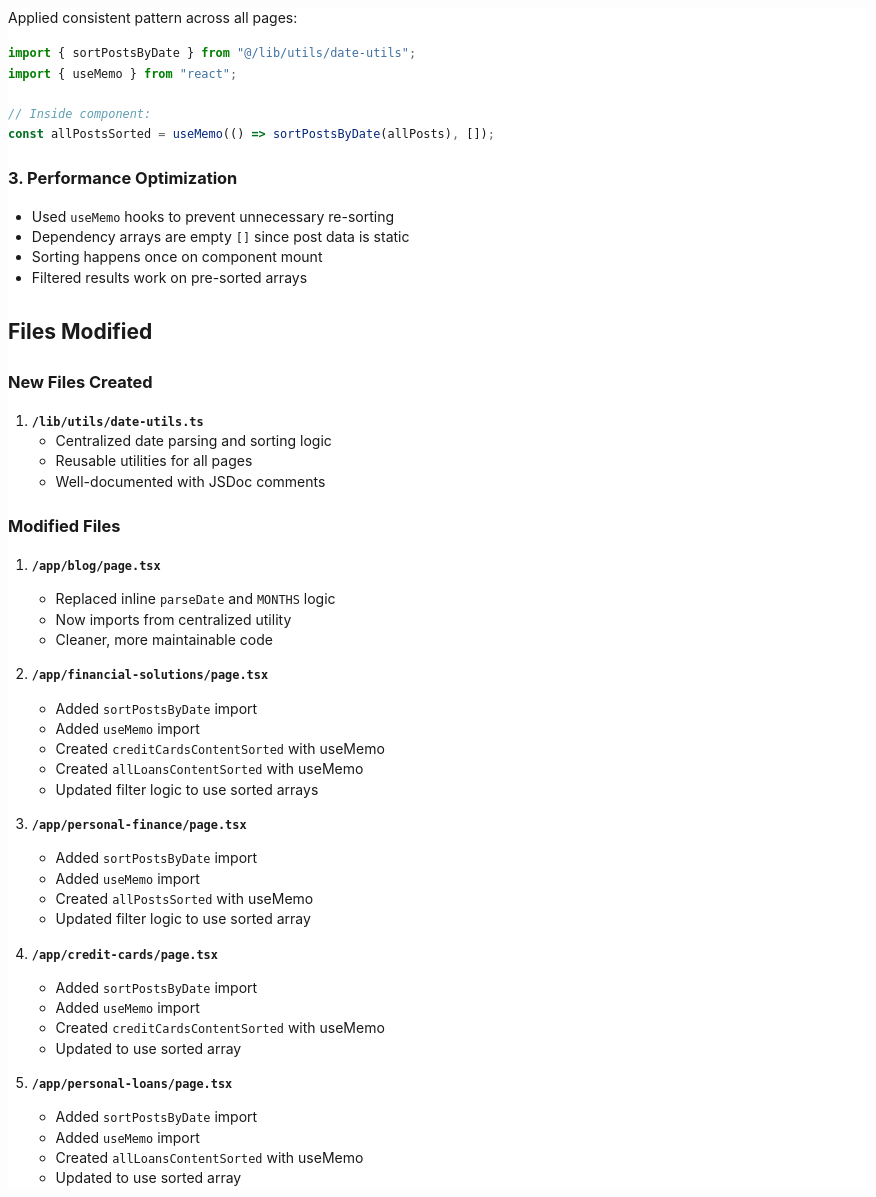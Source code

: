 Applied consistent pattern across all pages:

```typescript
import { sortPostsByDate } from "@/lib/utils/date-utils";
import { useMemo } from "react";

// Inside component:
const allPostsSorted = useMemo(() => sortPostsByDate(allPosts), []);
```

### 3. Performance Optimization

- Used `useMemo` hooks to prevent unnecessary re-sorting
- Dependency arrays are empty `[]` since post data is static
- Sorting happens once on component mount
- Filtered results work on pre-sorted arrays

## Files Modified

### New Files Created

1. **`/lib/utils/date-utils.ts`**
   - Centralized date parsing and sorting logic
   - Reusable utilities for all pages
   - Well-documented with JSDoc comments

### Modified Files

1. **`/app/blog/page.tsx`**
   - Replaced inline `parseDate` and `MONTHS` logic
   - Now imports from centralized utility
   - Cleaner, more maintainable code

2. **`/app/financial-solutions/page.tsx`**
   - Added `sortPostsByDate` import
   - Added `useMemo` import
   - Created `creditCardsContentSorted` with useMemo
   - Created `allLoansContentSorted` with useMemo
   - Updated filter logic to use sorted arrays

3. **`/app/personal-finance/page.tsx`**
   - Added `sortPostsByDate` import
   - Added `useMemo` import
   - Created `allPostsSorted` with useMemo
   - Updated filter logic to use sorted array

4. **`/app/credit-cards/page.tsx`**
   - Added `sortPostsByDate` import
   - Added `useMemo` import
   - Created `creditCardsContentSorted` with useMemo
   - Updated to use sorted array

5. **`/app/personal-loans/page.tsx`**
   - Added `sortPostsByDate` import
   - Added `useMemo` import
   - Created `allLoansContentSorted` with useMemo
   - Updated to use sorted array
